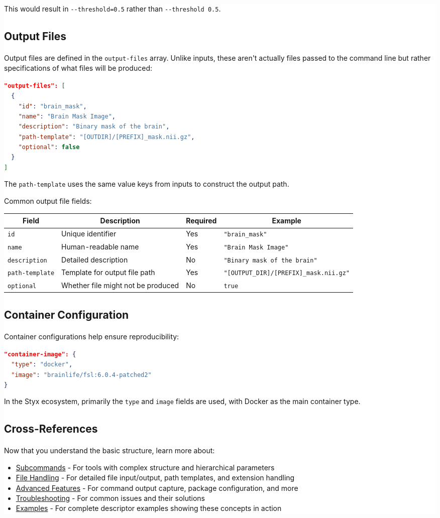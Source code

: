 This would result in `--threshold=0.5` rather than `--threshold 0.5`.

## Output Files

Output files are defined in the `output-files` array. Unlike inputs, these aren't actually files passed to the command line but rather specifications of what files will be produced:

```json
"output-files": [
  {
    "id": "brain_mask",
    "name": "Brain Mask Image",
    "description": "Binary mask of the brain",
    "path-template": "[OUTDIR]/[PREFIX]_mask.nii.gz",
    "optional": false
  }
]
```

The `path-template` uses the same value keys from inputs to construct the output path.

Common output file fields:

| Field | Description | Required | Example |
|-------|-------------|----------|---------|
| `id` | Unique identifier | Yes | `"brain_mask"` |
| `name` | Human-readable name | Yes | `"Brain Mask Image"` |
| `description` | Detailed description | No | `"Binary mask of the brain"` |
| `path-template` | Template for output file path | Yes | `"[OUTPUT_DIR]/[PREFIX]_mask.nii.gz"` |
| `optional` | Whether file might not be produced | No | `true` |

## Container Configuration

Container configurations help ensure reproducibility:

```json
"container-image": {
  "type": "docker",
  "image": "brainlife/fsl:6.0.4-patched2"
}
```

In the Styx ecosystem, primarily the `type` and `image` fields are used, with Docker as the main container type.

## Cross-References

Now that you understand the basic structure, learn more about:

- [Subcommands](./subcommands.md) - For tools with complex structure and hierarchical parameters
- [File Handling](./file_handling.md) - For detailed file input/output, path templates, and extension handling
- [Advanced Features](./advanced_features.md) - For command output capture, package configuration, and more
- [Troubleshooting](./troubleshooting.md) - For common issues and their solutions
- [Examples](./examples.md) - For complete descriptor examples showing these concepts in action